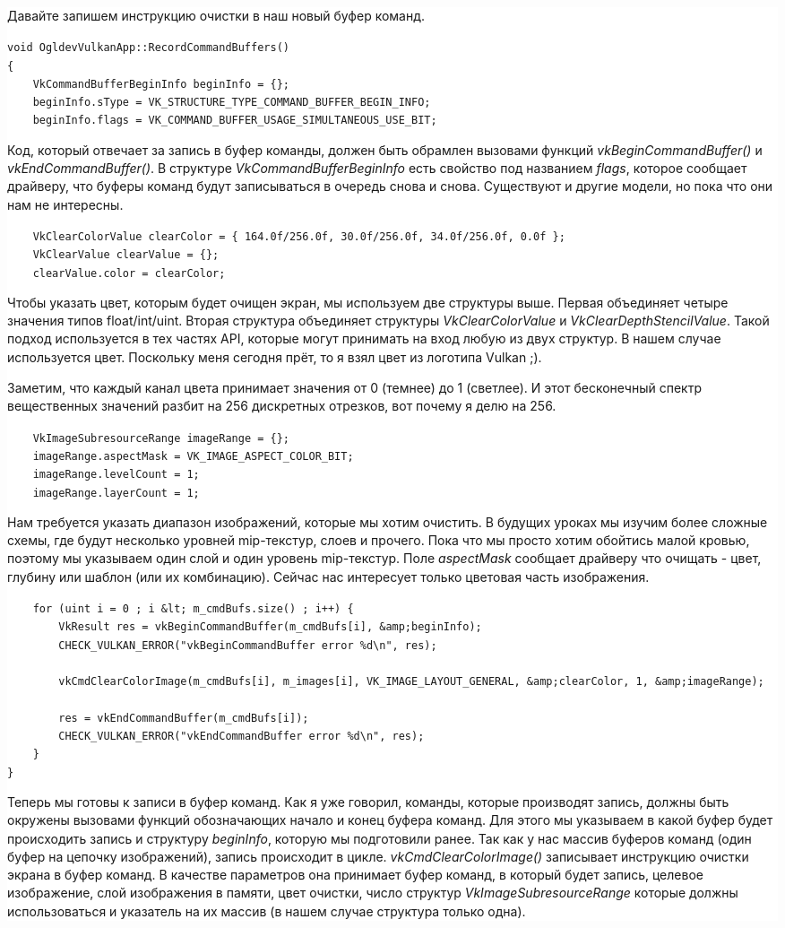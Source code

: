 Давайте запишем инструкцию очистки в наш новый буфер команд.

    void OgldevVulkanApp::RecordCommandBuffers()
    {
        VkCommandBufferBeginInfo beginInfo = {};
        beginInfo.sType = VK_STRUCTURE_TYPE_COMMAND_BUFFER_BEGIN_INFO;
        beginInfo.flags = VK_COMMAND_BUFFER_USAGE_SIMULTANEOUS_USE_BIT;


Код, который отвечает за запись в буфер команды, должен быть обрамлен вызовами функций *vkBeginCommandBuffer()*
и *vkEndCommandBuffer()*. В структуре *VkCommandBufferBeginInfo* есть свойство под названием
*flags*, которое сообщает драйверу, что буферы команд будут записываться в очередь снова и снова.
Существуют и другие модели, но пока что они нам не интересны.

        VkClearColorValue clearColor = { 164.0f/256.0f, 30.0f/256.0f, 34.0f/256.0f, 0.0f };
        VkClearValue clearValue = {};
        clearValue.color = clearColor;

Чтобы указать цвет, которым будет очищен экран, мы используем две структуры выше. Первая объединяет
четыре значения типов float/int/uint. Вторая структура объединяет структуры *VkClearColorValue* и
*VkClearDepthStencilValue*. Такой подход используется в тех частях API, которые могут принимать на
вход любую из двух структур. В нашем случае используется цвет. Поскольку меня сегодня прёт, то я
взял цвет из логотипа Vulkan ;).

Заметим, что каждый канал цвета принимает значения от 0 (темнее) до 1 (светлее). И этот бесконечный
спектр вещественных значений разбит на 256 дискретных отрезков, вот почему я делю на 256.

        VkImageSubresourceRange imageRange = {};
        imageRange.aspectMask = VK_IMAGE_ASPECT_COLOR_BIT;
        imageRange.levelCount = 1;
        imageRange.layerCount = 1;

Нам требуется указать диапазон изображений, которые мы хотим очистить. В будущих уроках мы изучим
более сложные схемы, где будут несколько уровней mip-текстур, слоев и прочего. Пока что мы просто
хотим обойтись малой кровью, поэтому мы указываем один слой и один уровень mip-текстур.  Поле
*aspectMask* сообщает драйверу что очищать - цвет, глубину или шаблон (или их комбинацию). Сейчас нас
интересует только цветовая часть изображения.

        for (uint i = 0 ; i &lt; m_cmdBufs.size() ; i++) {
            VkResult res = vkBeginCommandBuffer(m_cmdBufs[i], &amp;beginInfo);
            CHECK_VULKAN_ERROR("vkBeginCommandBuffer error %d\n", res);

            vkCmdClearColorImage(m_cmdBufs[i], m_images[i], VK_IMAGE_LAYOUT_GENERAL, &amp;clearColor, 1, &amp;imageRange);

            res = vkEndCommandBuffer(m_cmdBufs[i]);
            CHECK_VULKAN_ERROR("vkEndCommandBuffer error %d\n", res);
        }
    }

Теперь мы готовы к записи в буфер команд. Как я уже говорил, команды, которые производят запись,
должны быть окружены вызовами функций обозначающих начало и конец буфера команд. Для этого мы
указываем в какой буфер будет происходить запись и структуру *beginInfo*, которую мы подготовили
ранее. Так как у нас массив буферов команд (один буфер на цепочку изображений), запись происходит
в цикле. *vkCmdClearColorImage()* записывает инструкцию очистки экрана в буфер команд. В качестве
параметров она принимает буфер команд, в который будет запись, целевое изображение, слой изображения
в памяти, цвет очистки, число структур *VkImageSubresourceRange* которые должны использоваться и
указатель на их массив (в нашем случае структура только одна).
